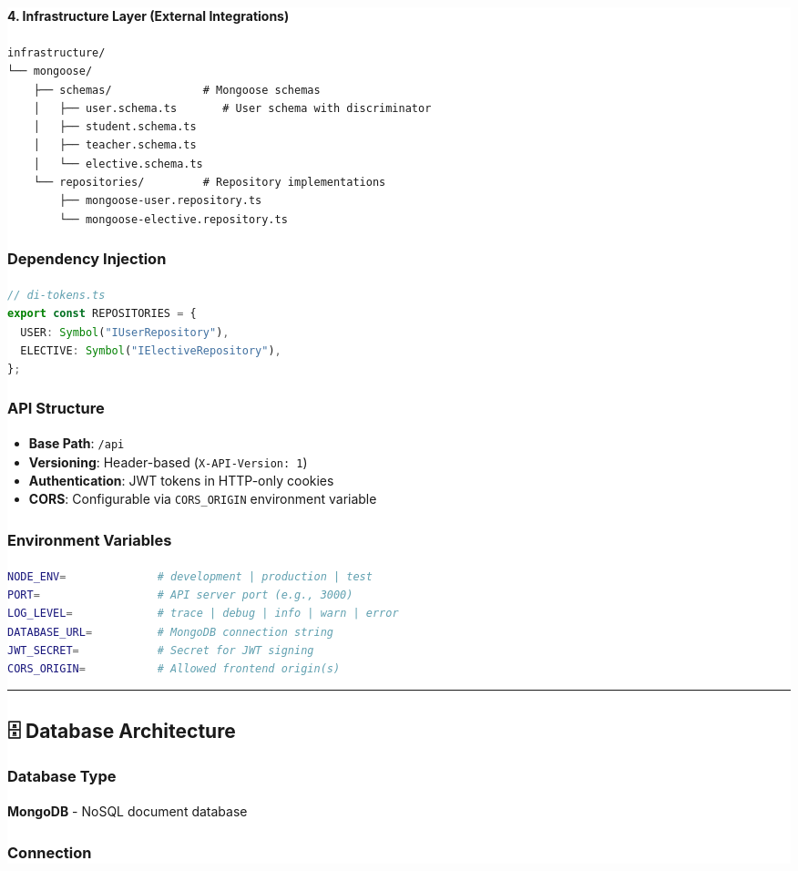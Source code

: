 #### 4. **Infrastructure Layer** (External Integrations)

```
infrastructure/
└── mongoose/
    ├── schemas/              # Mongoose schemas
    │   ├── user.schema.ts       # User schema with discriminator
    │   ├── student.schema.ts
    │   ├── teacher.schema.ts
    │   └── elective.schema.ts
    └── repositories/         # Repository implementations
        ├── mongoose-user.repository.ts
        └── mongoose-elective.repository.ts
```

### Dependency Injection

```typescript
// di-tokens.ts
export const REPOSITORIES = {
  USER: Symbol("IUserRepository"),
  ELECTIVE: Symbol("IElectiveRepository"),
};
```

### API Structure

- **Base Path**: `/api`
- **Versioning**: Header-based (`X-API-Version: 1`)
- **Authentication**: JWT tokens in HTTP-only cookies
- **CORS**: Configurable via `CORS_ORIGIN` environment variable

### Environment Variables

```bash
NODE_ENV=              # development | production | test
PORT=                  # API server port (e.g., 3000)
LOG_LEVEL=             # trace | debug | info | warn | error
DATABASE_URL=          # MongoDB connection string
JWT_SECRET=            # Secret for JWT signing
CORS_ORIGIN=           # Allowed frontend origin(s)
```

---

## 🗄️ Database Architecture

### Database Type

**MongoDB** - NoSQL document database

### Connection
